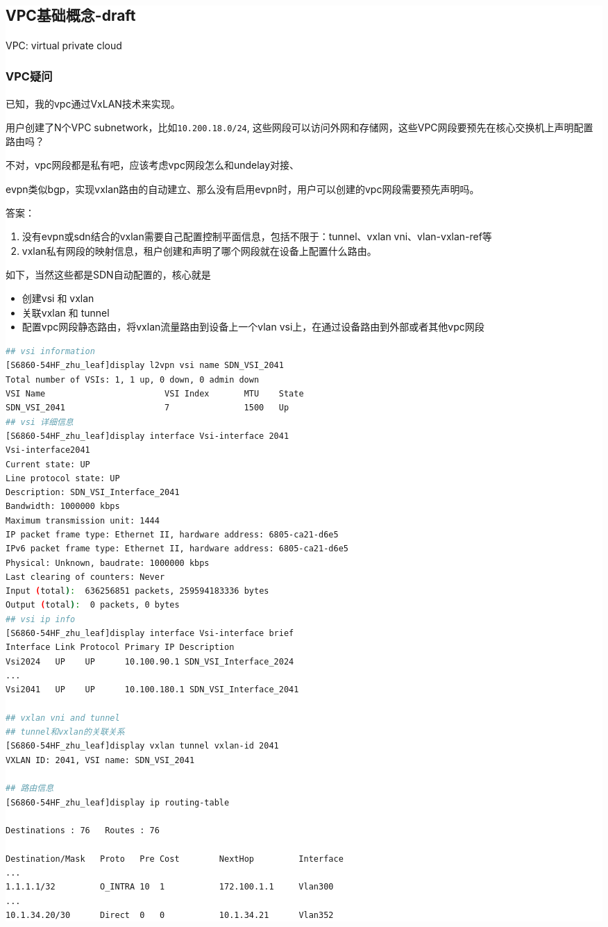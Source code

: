 ## VPC基础概念-draft

VPC: virtual private cloud

### VPC疑问

已知，我的vpc通过VxLAN技术来实现。

用户创建了N个VPC subnetwork，比如`10.200.18.0/24`, 这些网段可以访问外网和存储网，这些VPC网段要预先在核心交换机上声明配置路由吗？

不对，vpc网段都是私有吧，应该考虑vpc网段怎么和undelay对接、

evpn类似bgp，实现vxlan路由的自动建立、那么没有启用evpn时，用户可以创建的vpc网段需要预先声明吗。

答案：

1. 没有evpn或sdn结合的vxlan需要自己配置控制平面信息，包括不限于：tunnel、vxlan vni、vlan-vxlan-ref等
2. vxlan私有网段的映射信息，租户创建和声明了哪个网段就在设备上配置什么路由。

如下，当然这些都是SDN自动配置的，核心就是

* 创建vsi 和 vxlan
* 关联vxlan 和 tunnel
* 配置vpc网段静态路由，将vxlan流量路由到设备上一个vlan vsi上，在通过设备路由到外部或者其他vpc网段

```bash
## vsi information
[S6860-54HF_zhu_leaf]display l2vpn vsi name SDN_VSI_2041
Total number of VSIs: 1, 1 up, 0 down, 0 admin down
VSI Name                        VSI Index       MTU    State     
SDN_VSI_2041                    7               1500   Up       
## vsi 详细信息
[S6860-54HF_zhu_leaf]display interface Vsi-interface 2041
Vsi-interface2041
Current state: UP
Line protocol state: UP
Description: SDN_VSI_Interface_2041
Bandwidth: 1000000 kbps
Maximum transmission unit: 1444
IP packet frame type: Ethernet II, hardware address: 6805-ca21-d6e5
IPv6 packet frame type: Ethernet II, hardware address: 6805-ca21-d6e5
Physical: Unknown, baudrate: 1000000 kbps
Last clearing of counters: Never
Input (total):  636256851 packets, 259594183336 bytes
Output (total):  0 packets, 0 bytes
## vsi ip info
[S6860-54HF_zhu_leaf]display interface Vsi-interface brief
Interface Link Protocol Primary IP Description
Vsi2024   UP    UP      10.100.90.1 SDN_VSI_Interface_2024
...
Vsi2041   UP    UP      10.100.180.1 SDN_VSI_Interface_2041

## vxlan vni and tunnel
## tunnel和vxlan的关联关系
[S6860-54HF_zhu_leaf]display vxlan tunnel vxlan-id 2041
VXLAN ID: 2041, VSI name: SDN_VSI_2041

## 路由信息
[S6860-54HF_zhu_leaf]display ip routing-table 

Destinations : 76	Routes : 76

Destination/Mask   Proto   Pre Cost        NextHop         Interface
...
1.1.1.1/32         O_INTRA 10  1           172.100.1.1     Vlan300
...
10.1.34.20/30      Direct  0   0           10.1.34.21      Vlan352
```